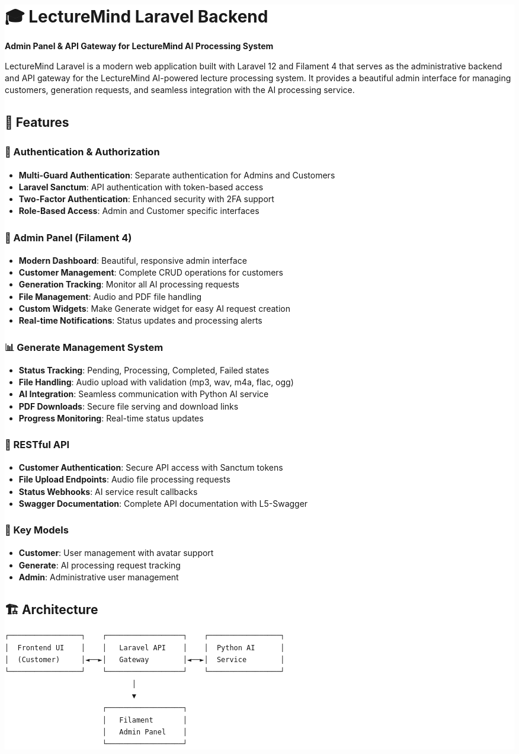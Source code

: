 # 🎓 LectureMind Laravel Backend

**Admin Panel & API Gateway for LectureMind AI Processing System**

LectureMind Laravel is a modern web application built with Laravel 12 and Filament 4 that serves as the administrative backend and API gateway for the LectureMind AI-powered lecture processing system. It provides a beautiful admin interface for managing customers, generation requests, and seamless integration with the AI processing service.

## 🚀 Features

### 🔐 Authentication & Authorization

-   **Multi-Guard Authentication**: Separate authentication for Admins and Customers
-   **Laravel Sanctum**: API authentication with token-based access
-   **Two-Factor Authentication**: Enhanced security with 2FA support
-   **Role-Based Access**: Admin and Customer specific interfaces

### 🎨 Admin Panel (Filament 4)

-   **Modern Dashboard**: Beautiful, responsive admin interface
-   **Customer Management**: Complete CRUD operations for customers
-   **Generation Tracking**: Monitor all AI processing requests
-   **File Management**: Audio and PDF file handling
-   **Custom Widgets**: Make Generate widget for easy AI request creation
-   **Real-time Notifications**: Status updates and processing alerts

### 📊 Generate Management System

-   **Status Tracking**: Pending, Processing, Completed, Failed states
-   **File Handling**: Audio upload with validation (mp3, wav, m4a, flac, ogg)
-   **AI Integration**: Seamless communication with Python AI service
-   **PDF Downloads**: Secure file serving and download links
-   **Progress Monitoring**: Real-time status updates

### 🔌 RESTful API

-   **Customer Authentication**: Secure API access with Sanctum tokens
-   **File Upload Endpoints**: Audio file processing requests
-   **Status Webhooks**: AI service result callbacks
-   **Swagger Documentation**: Complete API documentation with L5-Swagger

### 🎯 Key Models

-   **Customer**: User management with avatar support
-   **Generate**: AI processing request tracking
-   **Admin**: Administrative user management

## 🏗️ Architecture

```
┌─────────────────┐    ┌──────────────────┐    ┌─────────────────┐
│  Frontend UI    │    │   Laravel API    │    │  Python AI      │
│  (Customer)     │◄──►│   Gateway        │◄──►│  Service        │
└─────────────────┘    └──────────────────┘    └─────────────────┘
                              │
                              ▼
                       ┌──────────────────┐
                       │   Filament       │
                       │   Admin Panel    │
                       └──────────────────┘
```
